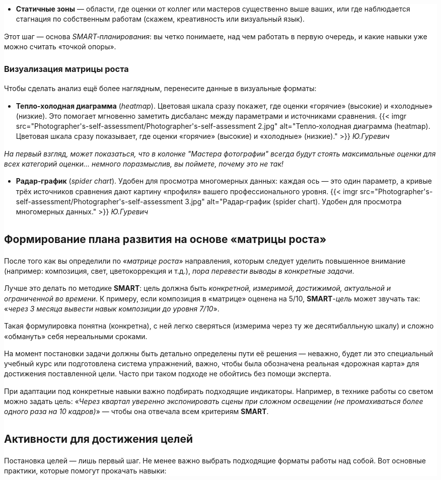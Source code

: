- **Статичные зоны** — области, где оценки от коллег или мастеров существенно выше ваших, или где наблюдается стагнация по собственным работам (скажем, креативность или визуальный язык).

Этот шаг — основа *SMART‑планирования*: вы четко понимаете, над чем работать в первую очередь, и какие навыки уже можно считать «точкой опоры».

### Визуализация матрицы роста

Чтобы сделать анализ ещё более наглядным, перенесите данные в визуальные форматы:

- **Тепло‑холодная диаграмма** (*heatmap*). Цветовая шкала сразу покажет, где оценки «горячие» (высокие) и «холодные» (низкие). Это помогает мгновенно заметить дисбаланс между параметрами и источниками сравнения.
{{< imgr src="Photographer's-self-assessment/Photographer's-self-assessment 2.jpg" alt="Тепло‑холодная диаграмма (heatmap). Цветовая шкала сразу показывает, где оценки «горячие» (высокие) и «холодные» (низкие)." >}}
*Ю.Гуревич*

*На первый взгляд, может показаться, что в колонке "Мастера фотографии" всегда будут стоять максимальные оценки для всех категорий оценки... немного поразмыслив, вы поймете, почему это не так!*

- **Радар‑график** (*spider chart*). Удобен для просмотра многомерных данных: каждая ось — это один параметр, а кривые трёх источников сравнения дают картину «профиля» вашего профессионального уровня.
{{< imgr src="Photographer's-self-assessment/Photographer's-self-assessment 3.jpg" alt="Радар‑график (spider chart). Удобен для просмотра многомерных данных." >}}
*Ю.Гуревич*

## Формирование плана развития на основе «матрицы роста»

После того как вы определили по «*матрице роста*» направления, которым следует уделить повышенное внимание (например: композиция, свет, цветокоррекция и т.д.), *пора перевести выводы в конкретные задачи*.

Лучше это делать по методике **SMART**: цель должна быть *конкретной, измеримой, достижимой, актуальной и ограниченной во времени*. К примеру, если композиция в «матрице» оценена на 5/10, **SMART**-*цель* может звучать так: «*через 3 месяца вывести навык композиции до уровня 7/10*».

Такая формулировка понятна (конкретна), с ней легко сверяться (измерима через ту же десятибалльную шкалу) и сложно «обмануть» себя нереальными сроками.

На момент постановки задачи должны быть детально определены пути её решения — неважно, будет ли это специальный учебный курс или подготовлена система упражнений, важно, чтобы была обозначена реальная «дорожная карта» для достижения поставленной цели. Часто при таком подходе не обойтись без помощи эксперта.

При адаптации под конкретные навыки важно подбирать подходящие индикаторы. Например, в технике работы со светом можно задать цель: «*Через квартал уверенно экспонировать сцены при сложном освещении (не промахиваться более одного раза на 10 кадров)*» — чтобы она отвечала всем критериям **SMART**.

## Активности для достижения целей

Постановка целей — лишь первый шаг. Не менее важно выбрать подходящие форматы работы над собой. Вот основные практики, которые помогут прокачать навыки:
